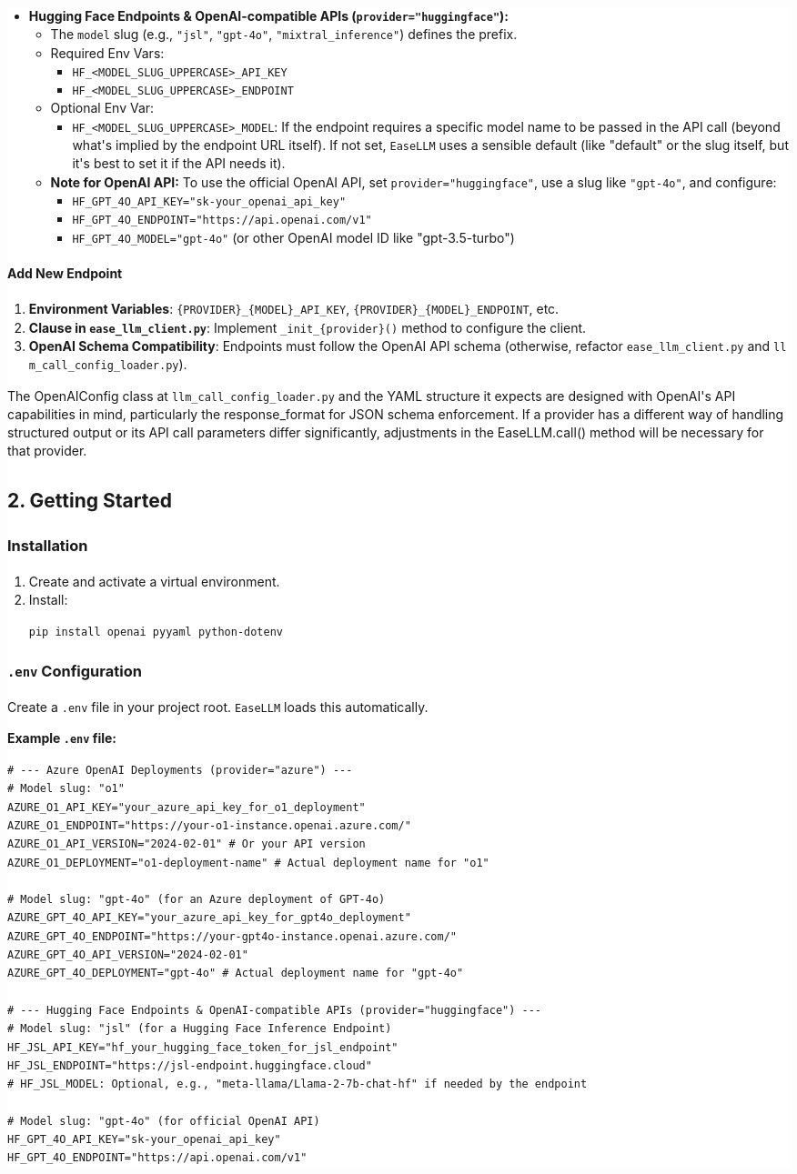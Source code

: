 *   **Hugging Face Endpoints & OpenAI-compatible APIs (`provider="huggingface"`):**
    *   The `model` slug (e.g., `"jsl"`, `"gpt-4o"`, `"mixtral_inference"`) defines the prefix.
    *   Required Env Vars:
        *   `HF_<MODEL_SLUG_UPPERCASE>_API_KEY`
        *   `HF_<MODEL_SLUG_UPPERCASE>_ENDPOINT`
    *   Optional Env Var:
        *   `HF_<MODEL_SLUG_UPPERCASE>_MODEL`: If the endpoint requires a specific model name to be passed in the API call (beyond what's implied by the endpoint URL itself). If not set, `EaseLLM` uses a sensible default (like "default" or the slug itself, but it's best to set it if the API needs it).
    *   **Note for OpenAI API:** To use the official OpenAI API, set `provider="huggingface"`, use a slug like `"gpt-4o"`, and configure:
        *   `HF_GPT_4O_API_KEY="sk-your_openai_api_key"`
        *   `HF_GPT_4O_ENDPOINT="https://api.openai.com/v1"`
        *   `HF_GPT_4O_MODEL="gpt-4o"` (or other OpenAI model ID like "gpt-3.5-turbo")

#### Add New Endpoint

1. **Environment Variables**: `{PROVIDER}_{MODEL}_API_KEY`, `{PROVIDER}_{MODEL}_ENDPOINT`, etc.
2. **Clause in `ease_llm_client.py`**: Implement `_init_{provider}()` method to configure the client.
3. **OpenAI Schema Compatibility**: Endpoints must follow the OpenAI API schema (otherwise, refactor `ease_llm_client.py` and `llm_call_config_loader.py`).

The OpenAIConfig class at `llm_call_config_loader.py` and the YAML structure it expects are designed with OpenAI's API capabilities in mind, particularly the response_format for JSON schema enforcement. If a provider has a different way of handling structured output or its API call parameters differ significantly, adjustments in the EaseLLM.call() method will be necessary for that provider.

## 2. Getting Started

### Installation
1.  Create and activate a virtual environment.
2.  Install:
    ```bash
    pip install openai pyyaml python-dotenv
    ```

### `.env` Configuration
Create a `.env` file in your project root. `EaseLLM` loads this automatically.

**Example `.env` file:**
```env
# --- Azure OpenAI Deployments (provider="azure") ---
# Model slug: "o1"
AZURE_O1_API_KEY="your_azure_api_key_for_o1_deployment"
AZURE_O1_ENDPOINT="https://your-o1-instance.openai.azure.com/"
AZURE_O1_API_VERSION="2024-02-01" # Or your API version
AZURE_O1_DEPLOYMENT="o1-deployment-name" # Actual deployment name for "o1"

# Model slug: "gpt-4o" (for an Azure deployment of GPT-4o)
AZURE_GPT_4O_API_KEY="your_azure_api_key_for_gpt4o_deployment"
AZURE_GPT_4O_ENDPOINT="https://your-gpt4o-instance.openai.azure.com/"
AZURE_GPT_4O_API_VERSION="2024-02-01"
AZURE_GPT_4O_DEPLOYMENT="gpt-4o" # Actual deployment name for "gpt-4o"

# --- Hugging Face Endpoints & OpenAI-compatible APIs (provider="huggingface") ---
# Model slug: "jsl" (for a Hugging Face Inference Endpoint)
HF_JSL_API_KEY="hf_your_hugging_face_token_for_jsl_endpoint"
HF_JSL_ENDPOINT="https://jsl-endpoint.huggingface.cloud"
# HF_JSL_MODEL: Optional, e.g., "meta-llama/Llama-2-7b-chat-hf" if needed by the endpoint

# Model slug: "gpt-4o" (for official OpenAI API)
HF_GPT_4O_API_KEY="sk-your_openai_api_key"
HF_GPT_4O_ENDPOINT="https://api.openai.com/v1"
```